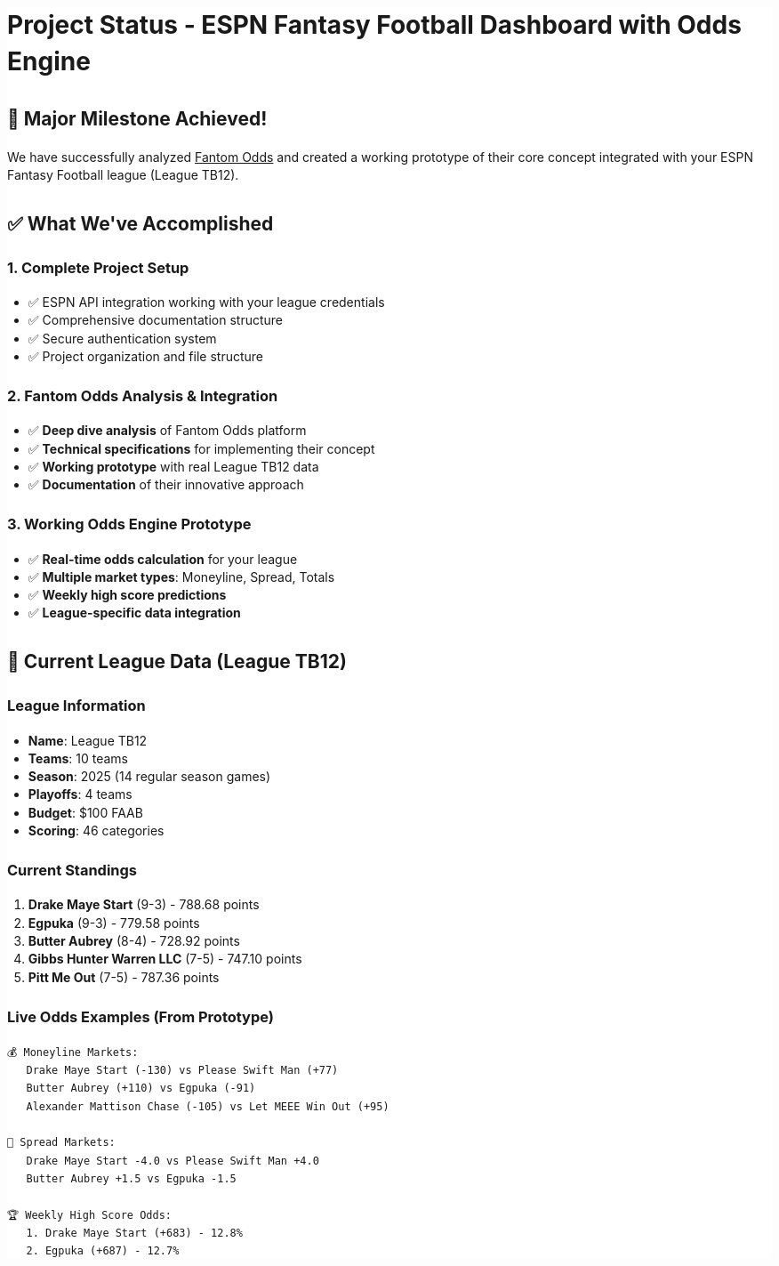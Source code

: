 # Project Status - ESPN Fantasy Football Dashboard with Odds Engine

## 🎉 Major Milestone Achieved!

We have successfully analyzed [Fantom Odds](https://www.fantomodds.com/) and created a working prototype of their core concept integrated with your ESPN Fantasy Football league (League TB12).

## ✅ What We've Accomplished

### 1. **Complete Project Setup**
- ✅ ESPN API integration working with your league credentials
- ✅ Comprehensive documentation structure
- ✅ Secure authentication system
- ✅ Project organization and file structure

### 2. **Fantom Odds Analysis & Integration**
- ✅ **Deep dive analysis** of Fantom Odds platform
- ✅ **Technical specifications** for implementing their concept
- ✅ **Working prototype** with real League TB12 data
- ✅ **Documentation** of their innovative approach

### 3. **Working Odds Engine Prototype**
- ✅ **Real-time odds calculation** for your league
- ✅ **Multiple market types**: Moneyline, Spread, Totals
- ✅ **Weekly high score predictions**
- ✅ **League-specific data integration**

## 🏈 Current League Data (League TB12)

### **League Information**
- **Name**: League TB12
- **Teams**: 10 teams
- **Season**: 2025 (14 regular season games)
- **Playoffs**: 4 teams
- **Budget**: $100 FAAB
- **Scoring**: 46 categories

### **Current Standings**
1. **Drake Maye Start** (9-3) - 788.68 points
2. **Egpuka** (9-3) - 779.58 points
3. **Butter Aubrey** (8-4) - 728.92 points
4. **Gibbs Hunter Warren LLC** (7-5) - 747.10 points
5. **Pitt Me Out** (7-5) - 787.36 points

### **Live Odds Examples** (From Prototype)
```
💰 Moneyline Markets:
   Drake Maye Start (-130) vs Please Swift Man (+77)
   Butter Aubrey (+110) vs Egpuka (-91)
   Alexander Mattison Chase (-105) vs Let MEEE Win Out (+95)

📏 Spread Markets:
   Drake Maye Start -4.0 vs Please Swift Man +4.0
   Butter Aubrey +1.5 vs Egpuka -1.5

🏆 Weekly High Score Odds:
   1. Drake Maye Start (+683) - 12.8%
   2. Egpuka (+687) - 12.7%
```